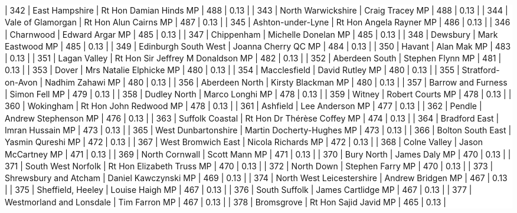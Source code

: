 | 342 | East Hampshire | Rt Hon Damian Hinds MP | 488 | 0.13 |
| 343 | North Warwickshire | Craig Tracey MP | 488 | 0.13 |
| 344 | Vale of Glamorgan | Rt Hon Alun Cairns MP | 487 | 0.13 |
| 345 | Ashton-under-Lyne | Rt Hon Angela Rayner MP | 486 | 0.13 |
| 346 | Charnwood | Edward Argar MP | 485 | 0.13 |
| 347 | Chippenham | Michelle Donelan MP | 485 | 0.13 |
| 348 | Dewsbury | Mark Eastwood MP | 485 | 0.13 |
| 349 | Edinburgh South West | Joanna Cherry QC MP | 484 | 0.13 |
| 350 | Havant | Alan Mak MP | 483 | 0.13 |
| 351 | Lagan Valley | Rt Hon Sir Jeffrey M Donaldson MP | 482 | 0.13 |
| 352 | Aberdeen South | Stephen Flynn MP | 481 | 0.13 |
| 353 | Dover | Mrs Natalie Elphicke MP | 480 | 0.13 |
| 354 | Macclesfield | David Rutley MP | 480 | 0.13 |
| 355 | Stratford-on-Avon | Nadhim Zahawi MP | 480 | 0.13 |
| 356 | Aberdeen North | Kirsty Blackman MP | 480 | 0.13 |
| 357 | Barrow and Furness | Simon Fell MP | 479 | 0.13 |
| 358 | Dudley North | Marco Longhi MP | 478 | 0.13 |
| 359 | Witney | Robert Courts MP | 478 | 0.13 |
| 360 | Wokingham | Rt Hon John Redwood MP | 478 | 0.13 |
| 361 | Ashfield | Lee Anderson MP | 477 | 0.13 |
| 362 | Pendle | Andrew Stephenson MP | 476 | 0.13 |
| 363 | Suffolk Coastal | Rt Hon Dr Thérèse Coffey MP | 474 | 0.13 |
| 364 | Bradford East | Imran Hussain MP | 473 | 0.13 |
| 365 | West Dunbartonshire | Martin Docherty-Hughes MP | 473 | 0.13 |
| 366 | Bolton South East | Yasmin Qureshi MP | 472 | 0.13 |
| 367 | West Bromwich East | Nicola Richards MP | 472 | 0.13 |
| 368 | Colne Valley | Jason McCartney MP | 471 | 0.13 |
| 369 | North Cornwall | Scott Mann MP | 471 | 0.13 |
| 370 | Bury North | James Daly MP | 470 | 0.13 |
| 371 | South West Norfolk | Rt Hon Elizabeth Truss MP | 470 | 0.13 |
| 372 | North Down | Stephen Farry MP | 470 | 0.13 |
| 373 | Shrewsbury and Atcham | Daniel Kawczynski MP | 469 | 0.13 |
| 374 | North West Leicestershire | Andrew Bridgen MP | 467 | 0.13 |
| 375 | Sheffield, Heeley | Louise Haigh MP | 467 | 0.13 |
| 376 | South Suffolk | James Cartlidge MP | 467 | 0.13 |
| 377 | Westmorland and Lonsdale | Tim Farron MP | 467 | 0.13 |
| 378 | Bromsgrove | Rt Hon Sajid Javid MP | 465 | 0.13 |
